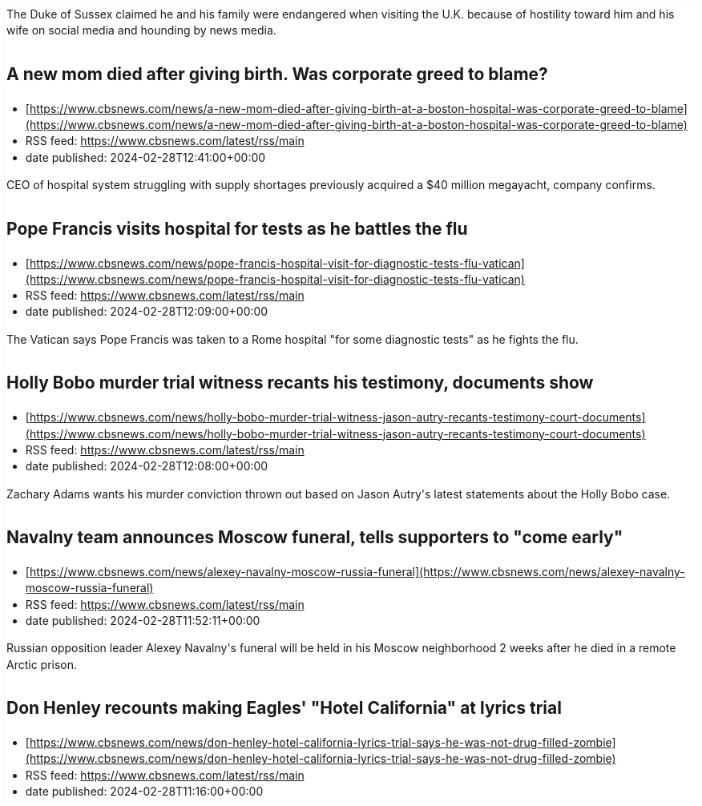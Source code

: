 The Duke of Sussex claimed he and his family were endangered when visiting the U.K. because of hostility toward him and his wife on social media and hounding by news media.

## A new mom died after giving birth. Was corporate greed to blame?
 - [https://www.cbsnews.com/news/a-new-mom-died-after-giving-birth-at-a-boston-hospital-was-corporate-greed-to-blame](https://www.cbsnews.com/news/a-new-mom-died-after-giving-birth-at-a-boston-hospital-was-corporate-greed-to-blame)
 - RSS feed: https://www.cbsnews.com/latest/rss/main
 - date published: 2024-02-28T12:41:00+00:00

CEO of hospital system struggling with supply shortages previously acquired a $40 million megayacht, company confirms.

## Pope Francis visits hospital for tests as he battles the flu
 - [https://www.cbsnews.com/news/pope-francis-hospital-visit-for-diagnostic-tests-flu-vatican](https://www.cbsnews.com/news/pope-francis-hospital-visit-for-diagnostic-tests-flu-vatican)
 - RSS feed: https://www.cbsnews.com/latest/rss/main
 - date published: 2024-02-28T12:09:00+00:00

The Vatican says Pope Francis was taken to a Rome hospital "for some diagnostic tests" as he fights the flu.

## Holly Bobo murder trial witness recants his testimony, documents show
 - [https://www.cbsnews.com/news/holly-bobo-murder-trial-witness-jason-autry-recants-testimony-court-documents](https://www.cbsnews.com/news/holly-bobo-murder-trial-witness-jason-autry-recants-testimony-court-documents)
 - RSS feed: https://www.cbsnews.com/latest/rss/main
 - date published: 2024-02-28T12:08:00+00:00

Zachary Adams wants his murder conviction thrown out based on Jason Autry's latest statements about the Holly Bobo case.

## Navalny team announces Moscow funeral, tells supporters to "come early"
 - [https://www.cbsnews.com/news/alexey-navalny-moscow-russia-funeral](https://www.cbsnews.com/news/alexey-navalny-moscow-russia-funeral)
 - RSS feed: https://www.cbsnews.com/latest/rss/main
 - date published: 2024-02-28T11:52:11+00:00

Russian opposition leader Alexey Navalny's funeral will be held in his Moscow neighborhood 2 weeks after he died in a remote Arctic prison.

## Don Henley recounts making Eagles' "Hotel California" at lyrics trial
 - [https://www.cbsnews.com/news/don-henley-hotel-california-lyrics-trial-says-he-was-not-drug-filled-zombie](https://www.cbsnews.com/news/don-henley-hotel-california-lyrics-trial-says-he-was-not-drug-filled-zombie)
 - RSS feed: https://www.cbsnews.com/latest/rss/main
 - date published: 2024-02-28T11:16:00+00:00
